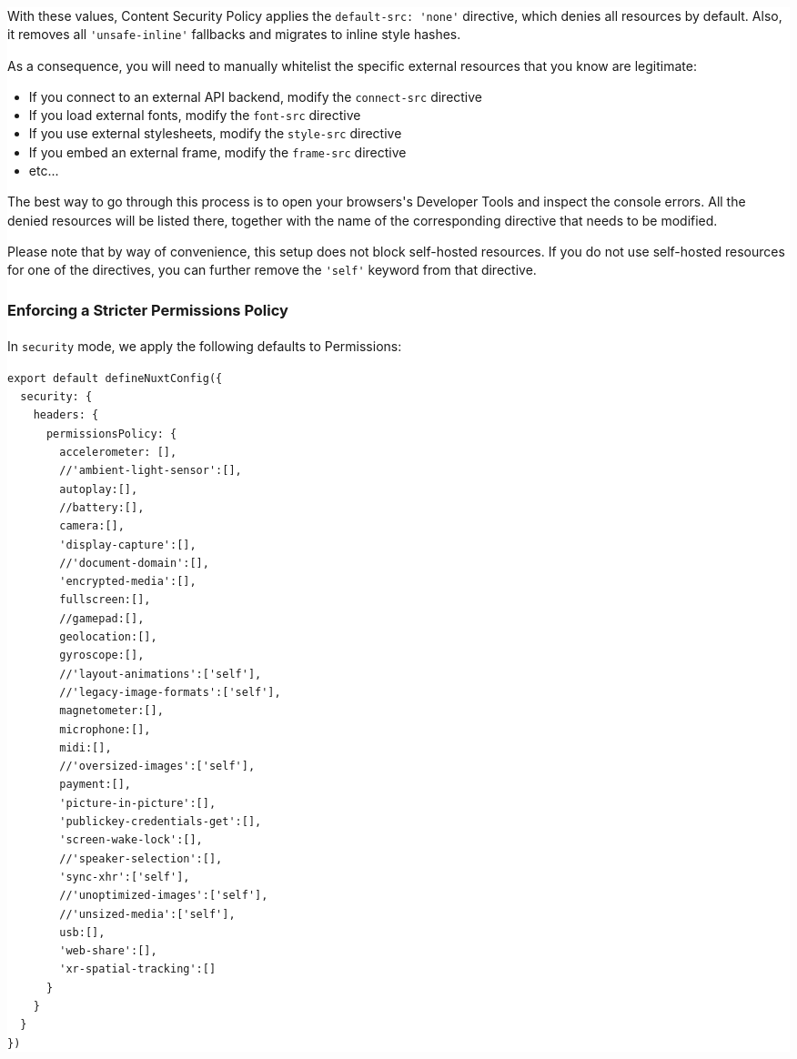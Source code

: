 With these values, Content Security Policy applies the `default-src: 'none'` directive, which denies all resources by default.
Also, it removes all `'unsafe-inline'` fallbacks and migrates to inline style hashes.

As a consequence, you will need to manually whitelist the specific external resources that you know are legitimate:
- If you connect to an external API backend, modify the `connect-src` directive
- If you load external fonts, modify the `font-src` directive
- If you use external stylesheets, modify the `style-src` directive
- If you embed an external frame, modify the `frame-src` directive
- etc...

The best way to go through this process is to open your browsers's Developer Tools and inspect the console errors. All the denied resources will be listed there, together with the name of the corresponding directive that needs to be modified.

Please note that by way of convenience, this setup does not block self-hosted resources. If you do not use self-hosted resources for one of the directives, you can further remove the `'self'` keyword from that directive.

### Enforcing a Stricter Permissions Policy

In `security` mode, we apply the following defaults to Permissions:

```ts{}[nuxt.config.ts]
export default defineNuxtConfig({
  security: {
    headers: {
      permissionsPolicy: {
        accelerometer: [],
        //'ambient-light-sensor':[],
        autoplay:[],
        //battery:[],
        camera:[],
        'display-capture':[],
        //'document-domain':[],
        'encrypted-media':[],
        fullscreen:[],
        //gamepad:[],
        geolocation:[],
        gyroscope:[],
        //'layout-animations':['self'],
        //'legacy-image-formats':['self'],
        magnetometer:[],
        microphone:[],
        midi:[],
        //'oversized-images':['self'],
        payment:[],
        'picture-in-picture':[],
        'publickey-credentials-get':[],
        'screen-wake-lock':[],
        //'speaker-selection':[],
        'sync-xhr':['self'],
        //'unoptimized-images':['self'],
        //'unsized-media':['self'],
        usb:[],
        'web-share':[],
        'xr-spatial-tracking':[]
      }
    }
  }
})
```
